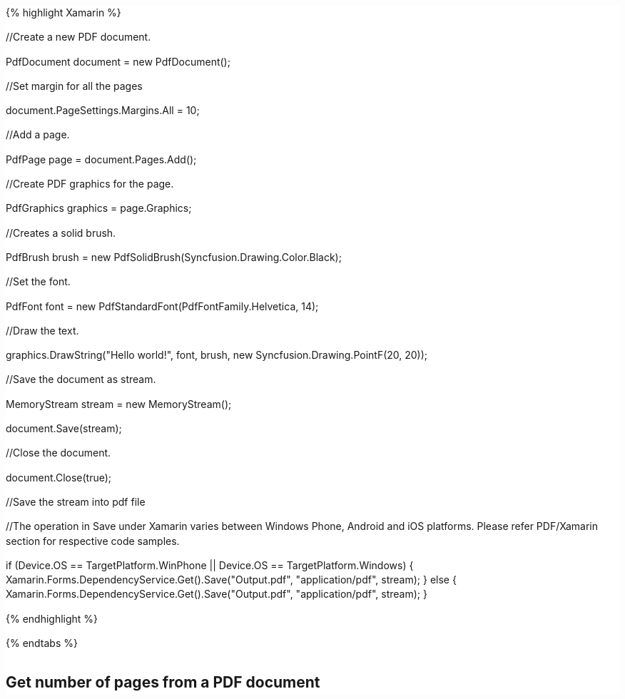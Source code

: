 {% highlight Xamarin %}

//Create a new PDF document.

PdfDocument document = new PdfDocument();

//Set margin for all the pages

document.PageSettings.Margins.All = 10;

//Add a page.

PdfPage page = document.Pages.Add();

//Create PDF graphics for the page.

PdfGraphics graphics = page.Graphics;

//Creates a solid brush.

PdfBrush brush = new PdfSolidBrush(Syncfusion.Drawing.Color.Black);

//Set the font.

PdfFont font = new PdfStandardFont(PdfFontFamily.Helvetica, 14);

//Draw the text.

graphics.DrawString("Hello world!", font, brush, new Syncfusion.Drawing.PointF(20, 20));

//Save the document as stream.

MemoryStream stream = new MemoryStream();

document.Save(stream);

//Close the document.

document.Close(true);

//Save the stream into pdf file

//The operation in Save under Xamarin varies between Windows Phone, Android and iOS platforms. Please refer PDF/Xamarin section for respective code samples.

if (Device.OS == TargetPlatform.WinPhone || Device.OS == TargetPlatform.Windows)
{
    Xamarin.Forms.DependencyService.Get<ISaveWindowsPhone>().Save("Output.pdf", "application/pdf", stream);
}
else
{
    Xamarin.Forms.DependencyService.Get<ISave>().Save("Output.pdf", "application/pdf", stream);
}

{% endhighlight %}

{% endtabs %}  


## Get number of pages from a PDF document 
